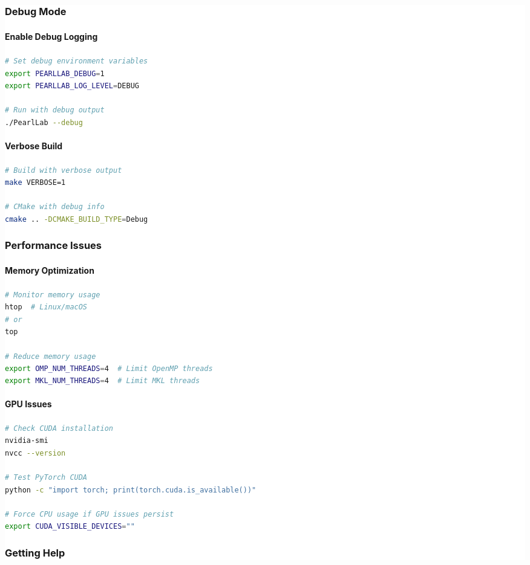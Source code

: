 ### Debug Mode

#### Enable Debug Logging

```bash
# Set debug environment variables
export PEARLLAB_DEBUG=1
export PEARLLAB_LOG_LEVEL=DEBUG

# Run with debug output
./PearlLab --debug
```

#### Verbose Build

```bash
# Build with verbose output
make VERBOSE=1

# CMake with debug info
cmake .. -DCMAKE_BUILD_TYPE=Debug
```

### Performance Issues

#### Memory Optimization

```bash
# Monitor memory usage
htop  # Linux/macOS
# or
top

# Reduce memory usage
export OMP_NUM_THREADS=4  # Limit OpenMP threads
export MKL_NUM_THREADS=4  # Limit MKL threads
```

#### GPU Issues

```bash
# Check CUDA installation
nvidia-smi
nvcc --version

# Test PyTorch CUDA
python -c "import torch; print(torch.cuda.is_available())"

# Force CPU usage if GPU issues persist
export CUDA_VISIBLE_DEVICES=""
```

### Getting Help
